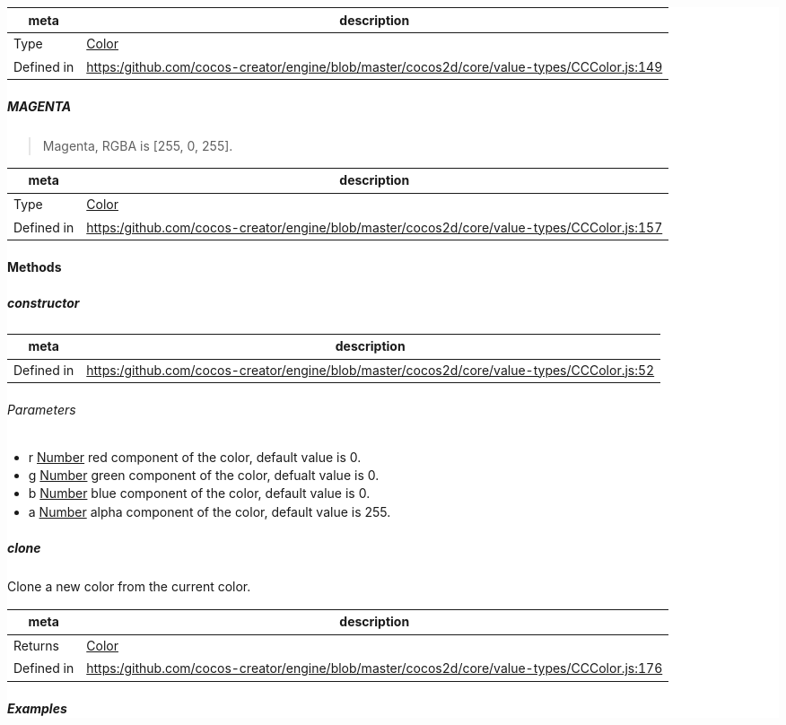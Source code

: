 | meta | description |
|------|-------------|
| Type | <a href="../classes/Color.html" class="crosslink">Color</a> |
| Defined in | [https:/github.com/cocos-creator/engine/blob/master/cocos2d/core/value-types/CCColor.js:149](https:/github.com/cocos-creator/engine/blob/master/cocos2d/core/value-types/CCColor.js#L149) |



##### MAGENTA

> Magenta, RGBA is [255, 0, 255].

| meta | description |
|------|-------------|
| Type | <a href="../classes/Color.html" class="crosslink">Color</a> |
| Defined in | [https:/github.com/cocos-creator/engine/blob/master/cocos2d/core/value-types/CCColor.js:157](https:/github.com/cocos-creator/engine/blob/master/cocos2d/core/value-types/CCColor.js#L157) |







#### Methods


##### constructor



| meta | description |
|------|-------------|
| Defined in | [https:/github.com/cocos-creator/engine/blob/master/cocos2d/core/value-types/CCColor.js:52](https:/github.com/cocos-creator/engine/blob/master/cocos2d/core/value-types/CCColor.js#L52) |

###### Parameters
- r <a href="https://developer.mozilla.org/en/JavaScript/Reference/Global_Objects/Number" class="crosslink external" target="_blank">Number</a> red component of the color, default value is 0.
- g <a href="https://developer.mozilla.org/en/JavaScript/Reference/Global_Objects/Number" class="crosslink external" target="_blank">Number</a> green component of the color, defualt value is 0.
- b <a href="https://developer.mozilla.org/en/JavaScript/Reference/Global_Objects/Number" class="crosslink external" target="_blank">Number</a> blue component of the color, default value is 0.
- a <a href="https://developer.mozilla.org/en/JavaScript/Reference/Global_Objects/Number" class="crosslink external" target="_blank">Number</a> alpha component of the color, default value is 255.


##### clone

Clone a new color from the current color.

| meta | description |
|------|-------------|
| Returns | <a href="../classes/Color.html" class="crosslink">Color</a> 
| Defined in | [https:/github.com/cocos-creator/engine/blob/master/cocos2d/core/value-types/CCColor.js:176](https:/github.com/cocos-creator/engine/blob/master/cocos2d/core/value-types/CCColor.js#L176) |


##### Examples
